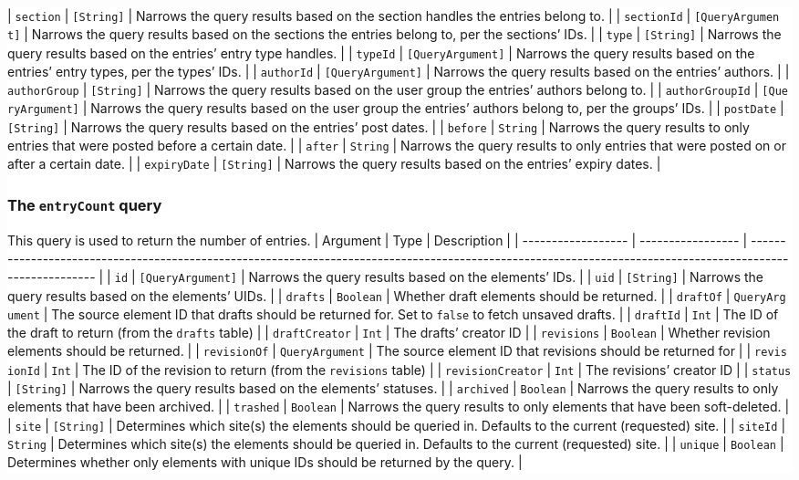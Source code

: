 | `section`          | `[String]`        | Narrows the query results based on the section handles the entries belong to.                                                                              |
| `sectionId`        | `[QueryArgument]` | Narrows the query results based on the sections the entries belong to, per the sections’ IDs.                                                              |
| `type`             | `[String]`        | Narrows the query results based on the entries’ entry type handles.                                                                                        |
| `typeId`           | `[QueryArgument]` | Narrows the query results based on the entries’ entry types, per the types’ IDs.                                                                           |
| `authorId`         | `[QueryArgument]` | Narrows the query results based on the entries’ authors.                                                                                                   |
| `authorGroup`      | `[String]`        | Narrows the query results based on the user group the entries’ authors belong to.                                                                          |
| `authorGroupId`    | `[QueryArgument]` | Narrows the query results based on the user group the entries’ authors belong to, per the groups’ IDs.                                                     |
| `postDate`         | `[String]`        | Narrows the query results based on the entries’ post dates.                                                                                                |
| `before`           | `String`          | Narrows the query results to only entries that were posted before a certain date.                                                                          |
| `after`            | `String`          | Narrows the query results to only entries that were posted on or after a certain date.                                                                     |
| `expiryDate`       | `[String]`        | Narrows the query results based on the entries’ expiry dates.                                                                                              |

### The `entryCount` query
This query is used to return the number of entries.
| Argument           | Type              | Description                                                                                                                                                |
| ------------------ | ----------------- | ---------------------------------------------------------------------------------------------------------------------------------------------------------- |
| `id`               | `[QueryArgument]` | Narrows the query results based on the elements’ IDs.                                                                                                      |
| `uid`              | `[String]`        | Narrows the query results based on the elements’ UIDs.                                                                                                     |
| `drafts`           | `Boolean`         | Whether draft elements should be returned.                                                                                                                 |
| `draftOf`          | `QueryArgument`   | The source element ID that drafts should be returned for. Set to `false` to fetch unsaved drafts.                                                          |
| `draftId`          | `Int`             | The ID of the draft to return (from the `drafts` table)                                                                                                    |
| `draftCreator`     | `Int`             | The drafts’ creator ID                                                                                                                                     |
| `revisions`        | `Boolean`         | Whether revision elements should be returned.                                                                                                              |
| `revisionOf`       | `QueryArgument`   | The source element ID that revisions should be returned for                                                                                                |
| `revisionId`       | `Int`             | The ID of the revision to return (from the `revisions` table)                                                                                              |
| `revisionCreator`  | `Int`             | The revisions’ creator ID                                                                                                                                  |
| `status`           | `[String]`        | Narrows the query results based on the elements’ statuses.                                                                                                 |
| `archived`         | `Boolean`         | Narrows the query results to only elements that have been archived.                                                                                        |
| `trashed`          | `Boolean`         | Narrows the query results to only elements that have been soft-deleted.                                                                                    |
| `site`             | `[String]`        | Determines which site(s) the elements should be queried in. Defaults to the current (requested) site.                                                      |
| `siteId`           | `String`          | Determines which site(s) the elements should be queried in. Defaults to the current (requested) site.                                                      |
| `unique`           | `Boolean`         | Determines whether only elements with unique IDs should be returned by the query.                                                                          |